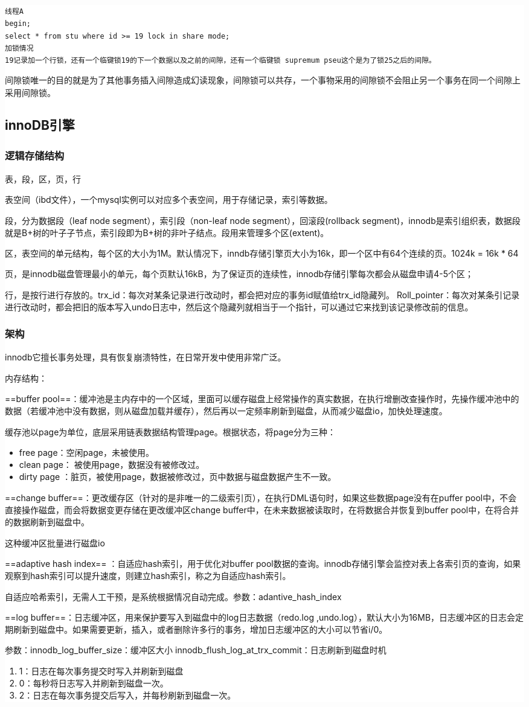 ```mysql
线程A
begin;
select * from stu where id >= 19 lock in share mode;
加锁情况
19记录加一个行锁，还有一个临键锁19的下一个数据以及之前的间隙，还有一个临键锁 supremum pseu这个是为了锁25之后的间隙。
```

间隙锁唯一的目的就是为了其他事务插入间隙造成幻读现象，间隙锁可以共存，一个事物采用的间隙锁不会阻止另一个事务在同一个间隙上采用间隙锁。

## innoDB引擎

### 逻辑存储结构

  表，段，区，页，行

表空间（ibd文件），一个mysql实例可以对应多个表空间，用于存储记录，索引等数据。

段，分为数据段（leaf node segment），索引段（non-leaf node segment），回滚段(rollback segment)，innodb是索引组织表，数据段就是B+树的叶子子节点，索引段即为B+树的非叶子结点。段用来管理多个区(extent)。

区，表空间的单元结构，每个区的大小为1M。默认情况下，inndb存储引擎页大小为16k，即一个区中有64个连续的页。1024k = 16k * 64

页，是innodb磁盘管理最小的单元，每个页默认16kB，为了保证页的连续性，innodb存储引擎每次都会从磁盘申请4-5个区；

行，是按行进行存放的。trx_id：每次对某条记录进行改动时，都会把对应的事务id赋值给trx_id隐藏列。 Roll_pointer：每次对某条引记录进行改动时，都会把旧的版本写入undo日志中，然后这个隐藏列就相当于一个指针，可以通过它来找到该记录修改前的信息。

### 架构

innodb它擅长事务处理，具有恢复崩溃特性，在日常开发中使用非常广泛。

内存结构：

==buffer pool==：缓冲池是主内存中的一个区域，里面可以缓存磁盘上经常操作的真实数据，在执行增删改查操作时，先操作缓冲池中的数据（若缓冲池中没有数据，则从磁盘加载并缓存），然后再以一定频率刷新到磁盘，从而减少磁盘io，加快处理速度。

缓存池以page为单位，底层采用链表数据结构管理page。根据状态，将page分为三种：

- free page：空闲page，未被使用。
- clean page： 被使用page，数据没有被修改过。
- dirty page ：脏页，被使用page，数据被修改过，页中数据与磁盘数据产生不一致。

==change buffer==：更改缓存区（针对的是非唯一的二级索引页），在执行DML语句时，如果这些数据page没有在puffer pool中，不会直接操作磁盘，而会将数据变更存储在更改缓冲区change buffer中，在未来数据被读取时，在将数据合并恢复到buffer pool中，在将合并的数据刷新到磁盘中。

这种缓冲区批量进行磁盘io

==adaptive hash index== ：自适应hash索引，用于优化对buffer pool数据的查询。innodb存储引擎会监控对表上各索引页的查询，如果观察到hash索引可以提升速度，则建立hash索引，称之为自适应hash索引。

自适应哈希索引，无需人工干预，是系统根据情况自动完成。参数：adantive_hash_index

==log buffer==：日志缓冲区，用来保护要写入到磁盘中的log日志数据（redo.log ,undo.log），默认大小为16MB，日志缓冲区的日志会定期刷新到磁盘中。如果需要更新，插入，或者删除许多行的事务，增加日志缓冲区的大小可以节省i/0。

参数：innodb_log_buffer_size：缓冲区大小 	innodb_flush_log_at_trx_commit：日志刷新到磁盘时机

1. 1：日志在每次事务提交时写入并刷新到磁盘
2. 0：每秒将日志写入并刷新到磁盘一次。
3. 2：日志在每次事务提交后写入，并每秒刷新到磁盘一次。

